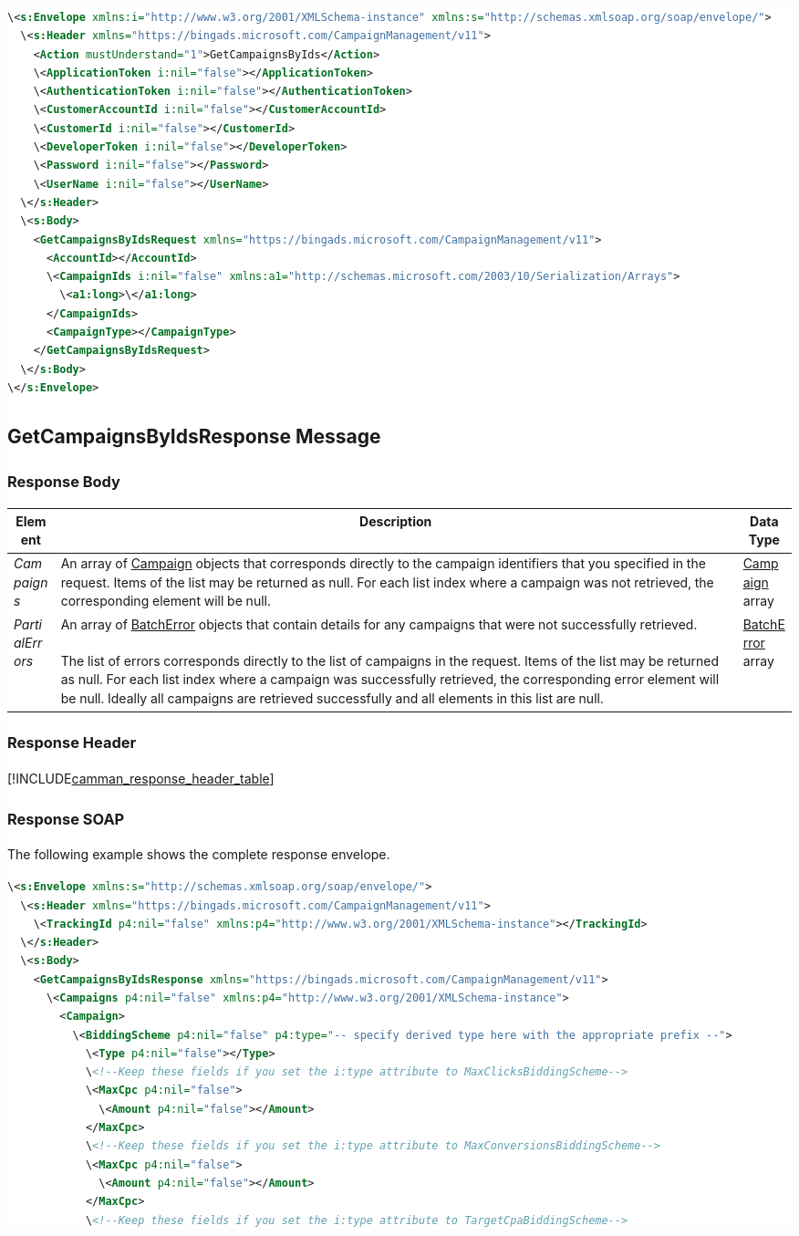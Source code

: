 ```xml
\<s:Envelope xmlns:i="http://www.w3.org/2001/XMLSchema-instance" xmlns:s="http://schemas.xmlsoap.org/soap/envelope/">
  \<s:Header xmlns="https://bingads.microsoft.com/CampaignManagement/v11">
    <Action mustUnderstand="1">GetCampaignsByIds</Action>
    \<ApplicationToken i:nil="false"></ApplicationToken>
    \<AuthenticationToken i:nil="false"></AuthenticationToken>
    \<CustomerAccountId i:nil="false"></CustomerAccountId>
    \<CustomerId i:nil="false"></CustomerId>
    \<DeveloperToken i:nil="false"></DeveloperToken>
    \<Password i:nil="false"></Password>
    \<UserName i:nil="false"></UserName>
  \</s:Header>
  \<s:Body>
    <GetCampaignsByIdsRequest xmlns="https://bingads.microsoft.com/CampaignManagement/v11">
      <AccountId></AccountId>
      \<CampaignIds i:nil="false" xmlns:a1="http://schemas.microsoft.com/2003/10/Serialization/Arrays">
        \<a1:long>\</a1:long>
      </CampaignIds>
      <CampaignType></CampaignType>
    </GetCampaignsByIdsRequest>
  \</s:Body>
\</s:Envelope>
```

## <a name="response"></a>GetCampaignsByIdsResponse Message

### <a name="Body_Elements"></a>Response Body

|Element|Description|Data Type|
|-----------|---------------|-------------|
|*Campaigns*|An array of [Campaign](../campaign-api/campaign-data-object.md) objects that corresponds directly to the campaign identifiers that you specified in the request. Items of the list may be returned as null. For each list index where a campaign was not retrieved, the corresponding element will be null.|[Campaign](../campaign-api/campaign-data-object.md) array|
|*PartialErrors*|An array of [BatchError](../campaign-api/batcherror-data-object.md) objects that contain details for any campaigns that were not successfully retrieved.<br /><br />The list of errors corresponds directly to the list of campaigns in the request. Items of the list may be returned as null. For each list index where a campaign was successfully retrieved, the corresponding error element will be null. Ideally all campaigns are retrieved successfully and all elements in this list are null.|[BatchError](../campaign-api/batcherror-data-object.md) array|

### <a name="Header_Elements"></a>Response Header
[!INCLUDE[camman_response_header_table](../campaign-api/includes/camman-response-header-table.md)]
### Response SOAP
The following example shows the complete response envelope.

```xml
\<s:Envelope xmlns:s="http://schemas.xmlsoap.org/soap/envelope/">
  \<s:Header xmlns="https://bingads.microsoft.com/CampaignManagement/v11">
    \<TrackingId p4:nil="false" xmlns:p4="http://www.w3.org/2001/XMLSchema-instance"></TrackingId>
  \</s:Header>
  \<s:Body>
    <GetCampaignsByIdsResponse xmlns="https://bingads.microsoft.com/CampaignManagement/v11">
      \<Campaigns p4:nil="false" xmlns:p4="http://www.w3.org/2001/XMLSchema-instance">
        <Campaign>
          \<BiddingScheme p4:nil="false" p4:type="-- specify derived type here with the appropriate prefix --">
            \<Type p4:nil="false"></Type>
            \<!--Keep these fields if you set the i:type attribute to MaxClicksBiddingScheme-->
            \<MaxCpc p4:nil="false">
              \<Amount p4:nil="false"></Amount>
            </MaxCpc>
            \<!--Keep these fields if you set the i:type attribute to MaxConversionsBiddingScheme-->
            \<MaxCpc p4:nil="false">
              \<Amount p4:nil="false"></Amount>
            </MaxCpc>
            \<!--Keep these fields if you set the i:type attribute to TargetCpaBiddingScheme-->
```